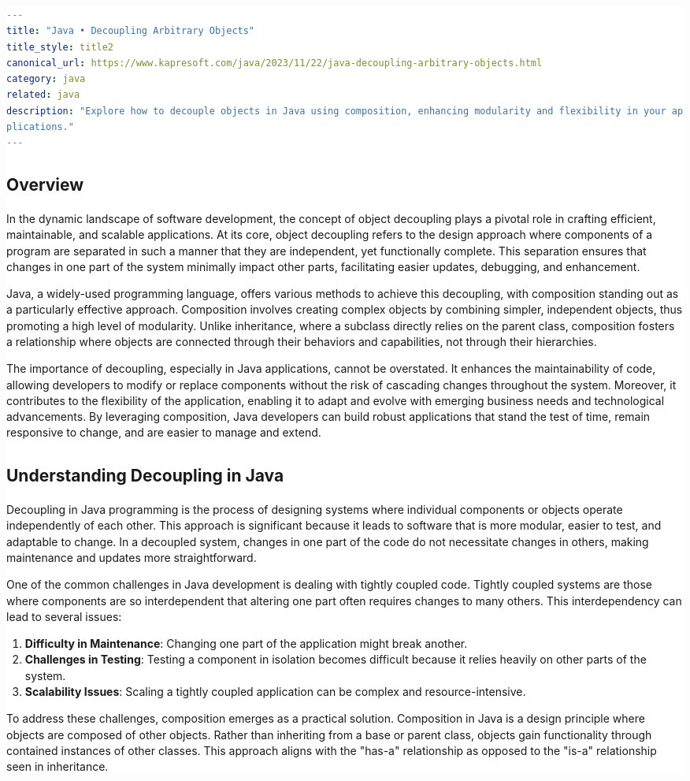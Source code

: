 ```yaml
---
title: "Java • Decoupling Arbitrary Objects"
title_style: title2
canonical_url: https://www.kapresoft.com/java/2023/11/22/java-decoupling-arbitrary-objects.html
category: java
related: java
description: "Explore how to decouple objects in Java using composition, enhancing modularity and flexibility in your applications."
---
```


## Overview

In the dynamic landscape of software development, the concept of object decoupling plays a pivotal role in crafting efficient, maintainable, and scalable applications. At its core, object decoupling refers to the design approach where components of a program are separated in such a manner that they are independent, yet functionally complete. This separation ensures that changes in one part of the system minimally impact other parts, facilitating easier updates, debugging, and enhancement.

Java, a widely-used programming language, offers various methods to achieve this decoupling, with composition standing out as a particularly effective approach. Composition involves creating complex objects by combining simpler, independent objects, thus promoting a high level of modularity. Unlike inheritance, where a subclass directly relies on the parent class, composition fosters a relationship where objects are connected through their behaviors and capabilities, not through their hierarchies.

The importance of decoupling, especially in Java applications, cannot be overstated. It enhances the maintainability of code, allowing developers to modify or replace components without the risk of cascading changes throughout the system. Moreover, it contributes to the flexibility of the application, enabling it to adapt and evolve with emerging business needs and technological advancements. By leveraging composition, Java developers can build robust applications that stand the test of time, remain responsive to change, and are easier to manage and extend.

## Understanding Decoupling in Java

Decoupling in Java programming is the process of designing systems where individual components or objects operate independently of each other. This approach is significant because it leads to software that is more modular, easier to test, and adaptable to change. In a decoupled system, changes in one part of the code do not necessitate changes in others, making maintenance and updates more straightforward.

One of the common challenges in Java development is dealing with tightly coupled code. Tightly coupled systems are those where components are so interdependent that altering one part often requires changes to many others. This interdependency can lead to several issues:

1. **Difficulty in Maintenance**: Changing one part of the application might break another.
2. **Challenges in Testing**: Testing a component in isolation becomes difficult because it relies heavily on other parts of the system.
3. **Scalability Issues**: Scaling a tightly coupled application can be complex and resource-intensive.

To address these challenges, composition emerges as a practical solution. Composition in Java is a design principle where objects are composed of other objects. Rather than inheriting from a base or parent class, objects gain functionality through contained instances of other classes. This approach aligns with the "has-a" relationship as opposed to the "is-a" relationship seen in inheritance.
